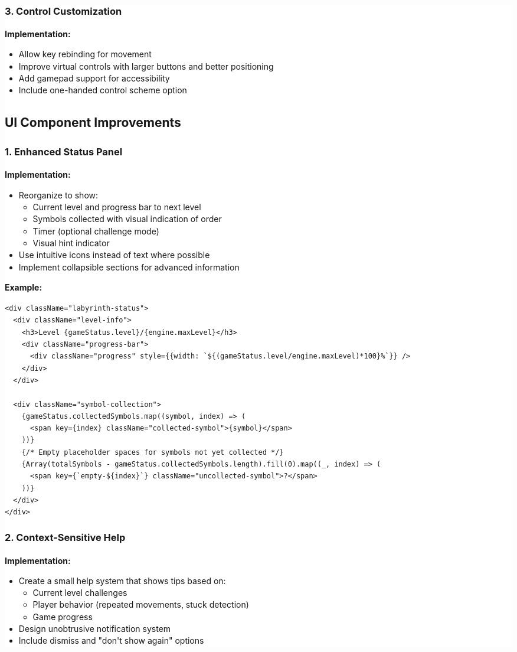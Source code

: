 ### 3. Control Customization

**Implementation:**
- Allow key rebinding for movement
- Improve virtual controls with larger buttons and better positioning
- Add gamepad support for accessibility
- Include one-handed control scheme option

## UI Component Improvements

### 1. Enhanced Status Panel

**Implementation:**
- Reorganize to show:
  - Current level and progress bar to next level
  - Symbols collected with visual indication of order
  - Timer (optional challenge mode)
  - Visual hint indicator
- Use intuitive icons instead of text where possible
- Implement collapsible sections for advanced information

**Example:**
```tsx
<div className="labyrinth-status">
  <div className="level-info">
    <h3>Level {gameStatus.level}/{engine.maxLevel}</h3>
    <div className="progress-bar">
      <div className="progress" style={{width: `${(gameStatus.level/engine.maxLevel)*100}%`}} />
    </div>
  </div>
  
  <div className="symbol-collection">
    {gameStatus.collectedSymbols.map((symbol, index) => (
      <span key={index} className="collected-symbol">{symbol}</span>
    ))}
    {/* Empty placeholder spaces for symbols not yet collected */}
    {Array(totalSymbols - gameStatus.collectedSymbols.length).fill(0).map((_, index) => (
      <span key={`empty-${index}`} className="uncollected-symbol">?</span>
    ))}
  </div>
</div>
```

### 2. Context-Sensitive Help

**Implementation:**
- Create a small help system that shows tips based on:
  - Current level challenges
  - Player behavior (repeated movements, stuck detection)
  - Game progress
- Design unobtrusive notification system
- Include dismiss and "don't show again" options
